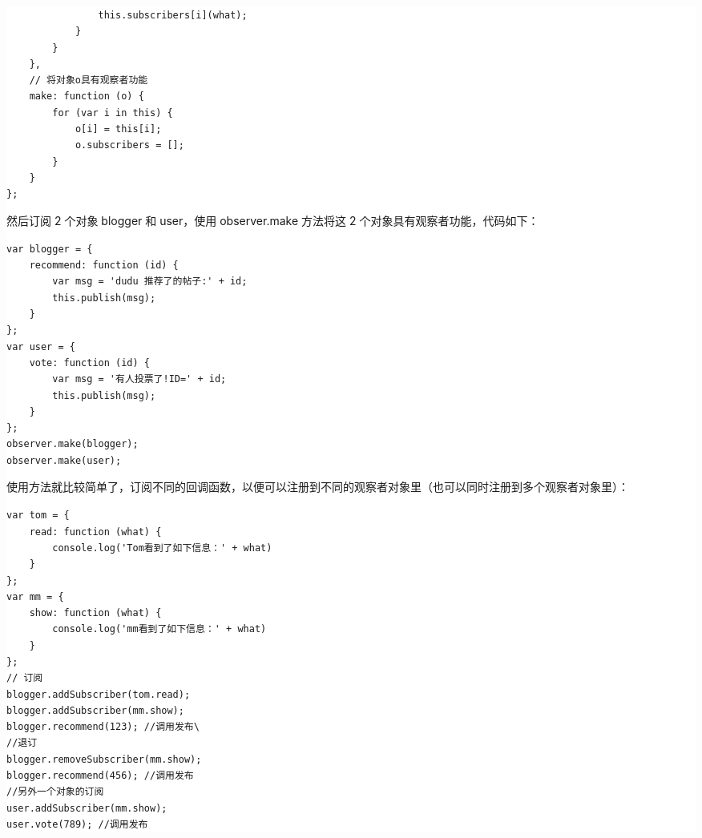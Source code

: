 ```
                this.subscribers[i](what);
            }
        }
    },
    // 将对象o具有观察者功能
    make: function (o) { 
        for (var i in this) {
            o[i] = this[i];
            o.subscribers = [];
        }
    }
};
```

然后订阅 2 个对象 blogger 和 user，使用 observer.make 方法将这 2 个对象具有观察者功能，代码如下：

```
var blogger = {
    recommend: function (id) {
        var msg = 'dudu 推荐了的帖子:' + id;
        this.publish(msg);
    }
};
var user = {
    vote: function (id) {
        var msg = '有人投票了!ID=' + id;
        this.publish(msg);
    }
};
observer.make(blogger);
observer.make(user);
```

使用方法就比较简单了，订阅不同的回调函数，以便可以注册到不同的观察者对象里（也可以同时注册到多个观察者对象里）：

```
var tom = {
    read: function (what) {
        console.log('Tom看到了如下信息：' + what)
    }
};
var mm = {
    show: function (what) {
        console.log('mm看到了如下信息：' + what)
    }
};
// 订阅
blogger.addSubscriber(tom.read);
blogger.addSubscriber(mm.show);
blogger.recommend(123); //调用发布\
//退订
blogger.removeSubscriber(mm.show);
blogger.recommend(456); //调用发布
//另外一个对象的订阅
user.addSubscriber(mm.show);
user.vote(789); //调用发布
```
